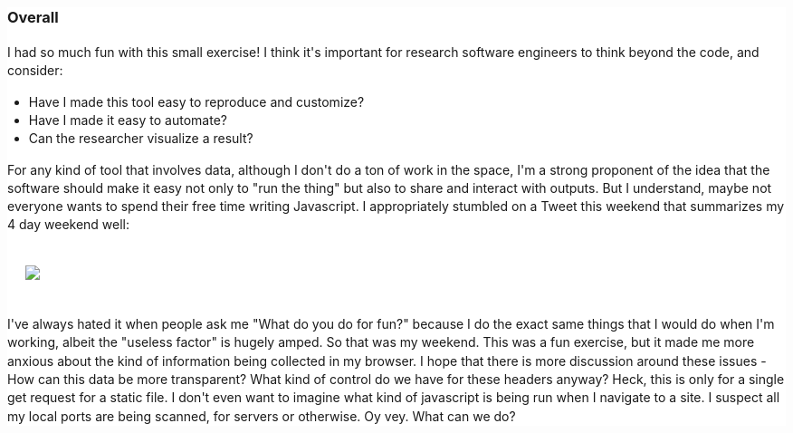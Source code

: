 ### Overall

I had so much fun with this small exercise! I think it's important for research software engineers
to think beyond the code, and consider:

<ul class="custom-counter">
  <li>Have I made this tool easy to reproduce and customize?</li>
  <li>Have I made it easy to automate?</li>
  <li>Can the researcher visualize a result?</li>
</ul>

For any kind of tool that involves data, although I don't do a ton of work in the space,
I'm a strong proponent of the idea that the software should make it easy not only to "run the thing"
but also to share and interact with outputs. But I understand, maybe not everyone wants to spend
their free time writing Javascript. I appropriately stumbled on a Tweet this weekend that summarizes my 4 day weekend well:

<div style="padding:20px">
<a target="_blank" href="https://twitter.com/sneurotypicals/status/1264026504964366336"><img src="https://raw.githubusercontent.com/vsoch/vsoch.github.io/master/assets/images/posts/url-headers/life.jpg"></a>
</div>

I've always hated it when people ask me "What do you do for fun?" because I do the 
exact same things that I would do when I'm working, albeit the "useless factor" is hugely
amped. So that was my weekend. This was a fun exercise, but it made me more anxious about the kind of information
being collected in my browser. I hope that there is more discussion around these issues - How can this data be
more transparent? What kind of control do we have for these headers anyway? Heck,
this is only for a single get request for a static file. I don't
even want to imagine what kind of javascript is being run when I navigate to a site.
I suspect all my local ports are being scanned, for servers or otherwise. Oy vey.
What can we do?
